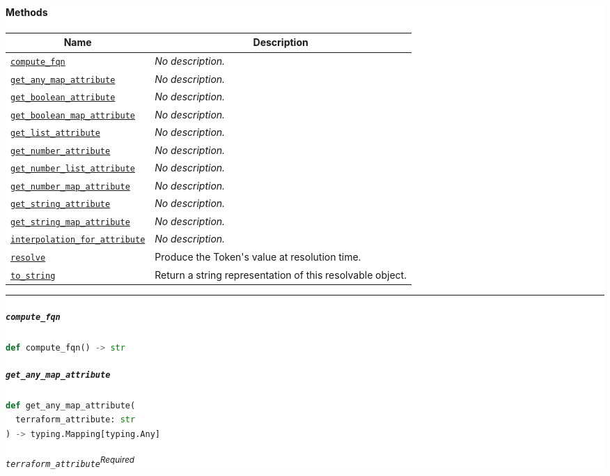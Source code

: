 #### Methods <a name="Methods" id="Methods"></a>

| **Name** | **Description** |
| --- | --- |
| <code><a href="#@cdktf/provider-cloudflare.dataCloudflareBotManagement.DataCloudflareBotManagementStaleZoneConfigurationOutputReference.computeFqn">compute_fqn</a></code> | *No description.* |
| <code><a href="#@cdktf/provider-cloudflare.dataCloudflareBotManagement.DataCloudflareBotManagementStaleZoneConfigurationOutputReference.getAnyMapAttribute">get_any_map_attribute</a></code> | *No description.* |
| <code><a href="#@cdktf/provider-cloudflare.dataCloudflareBotManagement.DataCloudflareBotManagementStaleZoneConfigurationOutputReference.getBooleanAttribute">get_boolean_attribute</a></code> | *No description.* |
| <code><a href="#@cdktf/provider-cloudflare.dataCloudflareBotManagement.DataCloudflareBotManagementStaleZoneConfigurationOutputReference.getBooleanMapAttribute">get_boolean_map_attribute</a></code> | *No description.* |
| <code><a href="#@cdktf/provider-cloudflare.dataCloudflareBotManagement.DataCloudflareBotManagementStaleZoneConfigurationOutputReference.getListAttribute">get_list_attribute</a></code> | *No description.* |
| <code><a href="#@cdktf/provider-cloudflare.dataCloudflareBotManagement.DataCloudflareBotManagementStaleZoneConfigurationOutputReference.getNumberAttribute">get_number_attribute</a></code> | *No description.* |
| <code><a href="#@cdktf/provider-cloudflare.dataCloudflareBotManagement.DataCloudflareBotManagementStaleZoneConfigurationOutputReference.getNumberListAttribute">get_number_list_attribute</a></code> | *No description.* |
| <code><a href="#@cdktf/provider-cloudflare.dataCloudflareBotManagement.DataCloudflareBotManagementStaleZoneConfigurationOutputReference.getNumberMapAttribute">get_number_map_attribute</a></code> | *No description.* |
| <code><a href="#@cdktf/provider-cloudflare.dataCloudflareBotManagement.DataCloudflareBotManagementStaleZoneConfigurationOutputReference.getStringAttribute">get_string_attribute</a></code> | *No description.* |
| <code><a href="#@cdktf/provider-cloudflare.dataCloudflareBotManagement.DataCloudflareBotManagementStaleZoneConfigurationOutputReference.getStringMapAttribute">get_string_map_attribute</a></code> | *No description.* |
| <code><a href="#@cdktf/provider-cloudflare.dataCloudflareBotManagement.DataCloudflareBotManagementStaleZoneConfigurationOutputReference.interpolationForAttribute">interpolation_for_attribute</a></code> | *No description.* |
| <code><a href="#@cdktf/provider-cloudflare.dataCloudflareBotManagement.DataCloudflareBotManagementStaleZoneConfigurationOutputReference.resolve">resolve</a></code> | Produce the Token's value at resolution time. |
| <code><a href="#@cdktf/provider-cloudflare.dataCloudflareBotManagement.DataCloudflareBotManagementStaleZoneConfigurationOutputReference.toString">to_string</a></code> | Return a string representation of this resolvable object. |

---

##### `compute_fqn` <a name="compute_fqn" id="@cdktf/provider-cloudflare.dataCloudflareBotManagement.DataCloudflareBotManagementStaleZoneConfigurationOutputReference.computeFqn"></a>

```python
def compute_fqn() -> str
```

##### `get_any_map_attribute` <a name="get_any_map_attribute" id="@cdktf/provider-cloudflare.dataCloudflareBotManagement.DataCloudflareBotManagementStaleZoneConfigurationOutputReference.getAnyMapAttribute"></a>

```python
def get_any_map_attribute(
  terraform_attribute: str
) -> typing.Mapping[typing.Any]
```

###### `terraform_attribute`<sup>Required</sup> <a name="terraform_attribute" id="@cdktf/provider-cloudflare.dataCloudflareBotManagement.DataCloudflareBotManagementStaleZoneConfigurationOutputReference.getAnyMapAttribute.parameter.terraformAttribute"></a>
